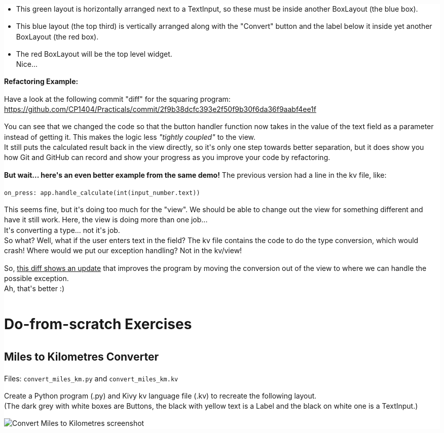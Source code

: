 - This green layout is horizontally arranged next to a TextInput, so these must be inside another BoxLayout (the blue
  box).

- This blue layout (the top third) is vertically arranged along with the "Convert" button and the label below it inside
  yet another BoxLayout (the red box).

- The red BoxLayout will be the top level widget.  
  Nice...

**Refactoring Example:**

Have a look at the following commit "diff" for the squaring program:
<https://github.com/CP1404/Practicals/commit/2f9b38dcfc393e2f50f9b30f6da36f9aabf4ee1f>

You can see that we changed the code so that the button handler function now takes in the value of the text field as a
parameter instead of getting it. This makes the logic less _"tightly coupled"_ to the view.  
It still puts the calculated result back in the view directly, so it's only one step towards better separation, but it
does show you how Git and GitHub can record and show your progress as you improve your code by refactoring.

**But wait... here's an even better example from the same demo!**
The previous version had a line in the kv file, like:
```
on_press: app.handle_calculate(int(input_number.text))
```
This seems fine, but it's doing too much for the "view". We should be able to change out the view for something different and have it still work. Here, the view is doing more than one job...  
 It's converting a type... not it's job.  
So what? Well, what if the user enters text in the field? The kv file contains the code to do the type conversion, which would crash! Where would we put our exception handling? Not in the kv/view!  

So, [this diff shows an update](https://github.com/CP1404/KivyDemos/commit/7b022e48197813e9c73eb8b51edb67a4105d493c) that improves the program by moving the conversion out of the view to where we can handle the possible exception.  
Ah, that's better :) 


# Do-from-scratch Exercises

## Miles to Kilometres Converter

Files: `convert_miles_km.py` and `convert_miles_km.kv`

Create a Python program (.py) and Kivy kv language file (.kv)
to recreate the following layout.  
(The dark grey with white boxes are Buttons, the black with yellow text is a Label and the black on white one is a
TextInput.)

![Convert Miles to Kilometres screenshot](../images/07image6.png)
